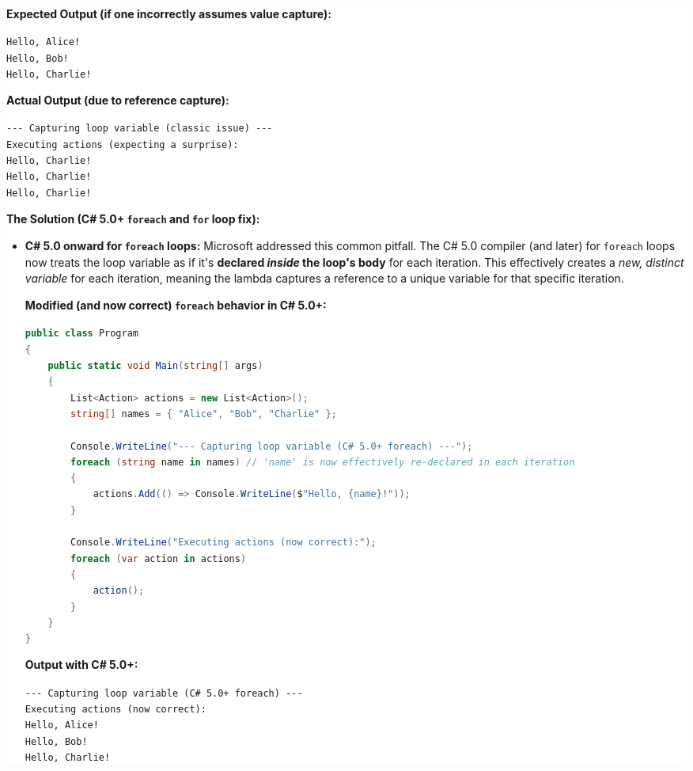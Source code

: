 **Expected Output (if one incorrectly assumes value capture):**

```
Hello, Alice!
Hello, Bob!
Hello, Charlie!
```

**Actual Output (due to reference capture):**

```
--- Capturing loop variable (classic issue) ---
Executing actions (expecting a surprise):
Hello, Charlie!
Hello, Charlie!
Hello, Charlie!
```

**The Solution (C\# 5.0+ `foreach` and `for` loop fix):**

  * **C\# 5.0 onward for `foreach` loops:** Microsoft addressed this common pitfall. The C\# 5.0 compiler (and later) for `foreach` loops now treats the loop variable as if it's **declared *inside* the loop's body** for each iteration. This effectively creates a *new, distinct variable* for each iteration, meaning the lambda captures a reference to a unique variable for that specific iteration.

    **Modified (and now correct) `foreach` behavior in C\# 5.0+:**

    ```csharp
    public class Program
    {
        public static void Main(string[] args)
        {
            List<Action> actions = new List<Action>();
            string[] names = { "Alice", "Bob", "Charlie" };

            Console.WriteLine("--- Capturing loop variable (C# 5.0+ foreach) ---");
            foreach (string name in names) // 'name' is now effectively re-declared in each iteration
            {
                actions.Add(() => Console.WriteLine($"Hello, {name}!"));
            }

            Console.WriteLine("Executing actions (now correct):");
            foreach (var action in actions)
            {
                action();
            }
        }
    }
    ```

    **Output with C\# 5.0+:**

    ```
    --- Capturing loop variable (C# 5.0+ foreach) ---
    Executing actions (now correct):
    Hello, Alice!
    Hello, Bob!
    Hello, Charlie!
    ```
